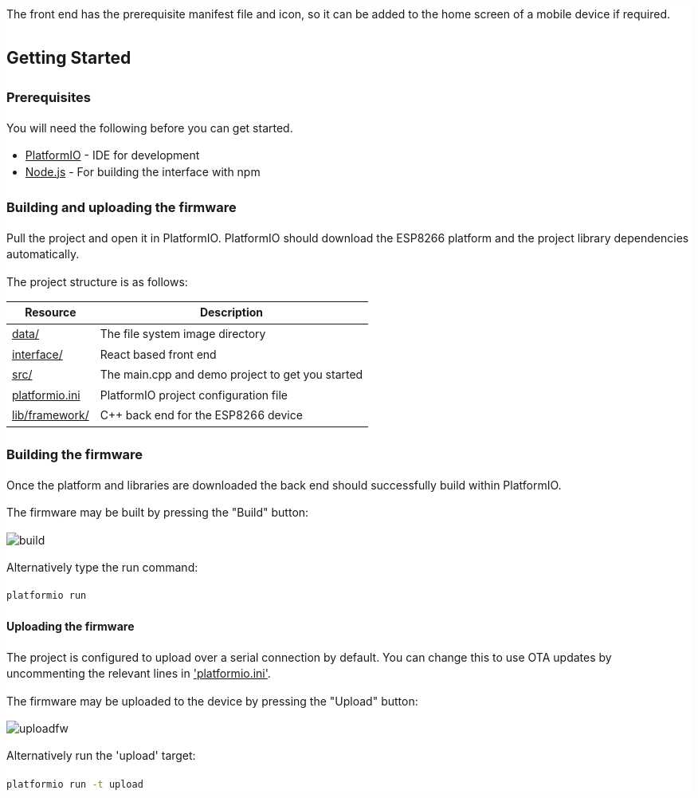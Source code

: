 The front end has the prerequisite manifest file and icon, so it can be added to the home screen of a mobile device if required.

## Getting Started

### Prerequisites

You will need the following before you can get started.

* [PlatformIO](https://platformio.org/) - IDE for development
* [Node.js](https://nodejs.org) - For building the interface with npm

### Building and uploading the firmware

Pull the project and open it in PlatformIO. PlatformIO should download the ESP8266 platform and the project library dependencies automatically.

The project structure is as follows:

Resource | Description
---- | -----------
[data/](data) | The file system image directory
[interface/](interface) | React based front end
[src/](src) | The main.cpp and demo project to get you started
[platformio.ini](platformio.ini) | PlatformIO project configuration file
[lib/framework/](lib/framework) | C++ back end for the ESP8266 device

### Building the firmware

Once the platform and libraries are downloaded the back end should successfully build within PlatformIO. 

The firmware may be built by pressing the "Build" button:

![build](/media/build.png?raw=true "build")

Alternatively type the run command:

```bash
platformio run
```

#### Uploading the firmware

The project is configured to upload over a serial connection by default. You can change this to use OTA updates by uncommenting the relevant lines in ['platformio.ini'](platformio.ini). 

The firmware may be uploaded to the device by pressing the "Upload" button:

![uploadfw](/media/uploadfw.png?raw=true "uploadfw")

Alternatively run the 'upload' target:

```bash
platformio run -t upload
```
